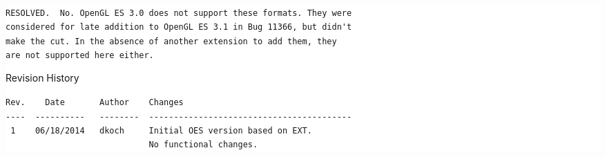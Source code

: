     RESOLVED.  No. OpenGL ES 3.0 does not support these formats. They were
    considered for late addition to OpenGL ES 3.1 in Bug 11366, but didn't
    make the cut. In the absence of another extension to add them, they
    are not supported here either.

Revision History

    Rev.    Date       Author    Changes
    ----  ----------   --------  -----------------------------------------
     1    06/18/2014   dkoch     Initial OES version based on EXT.
                                 No functional changes.

